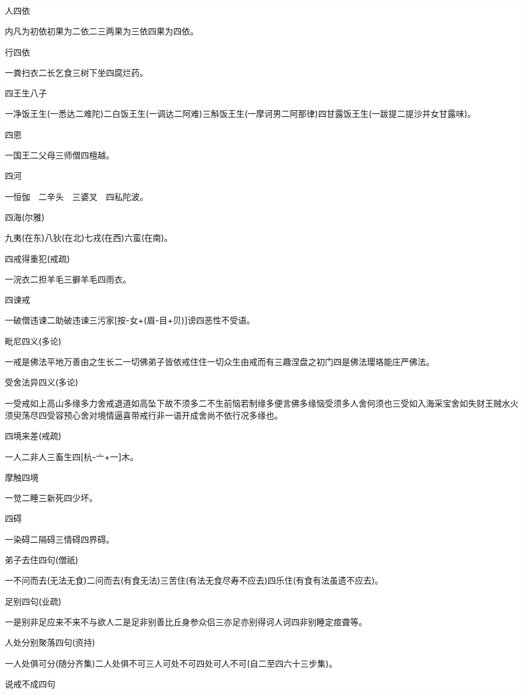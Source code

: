 人四依  

内凡为初依初果为二依二三两果为三依四果为四依。  

行四依  

一粪扫衣二长乞食三树下坐四腐烂药。  

四王生八子  

一净饭王生(一悉达二难陀)二白饭王生(一调达二阿难)三斛饭王生(一摩诃男二阿那律)四甘露饭王生(一跋提二提沙并女甘露味)。  

四恩  

一国王二父母三师僧四檀越。  

四河  

一恒伽　二辛头　三婆叉　四私陀波。  

四海(尔雅)  

九夷(在东)八狄(在北)七戎(在西)六蛮(在南)。  

四戒得重犯(戒疏)  

一浣衣二担羊毛三擗羊毛四雨衣。  

四谏戒  

一破僧违谏二助破违谏三污家[按-女+(眉-目+贝)]谤四恶性不受语。  

毗尼四义(多论)  

一戒是佛法平地万善由之生长二一切佛弟子皆依戒住住一切众生由戒而有三趣涅盘之初门四是佛法璎珞能庄严佛法。  

受舍法异四义(多论)  

一受戒如上高山多缘多力舍戒退道如高坠下故不须多二不生前恼若制缘多便言佛多缘恼受须多人舍何须也三受如入海采宝舍如失财王贼水火须臾荡尽四受容预心舍对境情逼喜带戒行非一语开成舍尚不依行况多缘也。  

四境来差(戒疏)  

一人二非人三畜生四[杭-〦+一]木。  

摩触四境  

一觉二睡三新死四少坏。  

四碍  

一染碍二隔碍三情碍四界碍。  

弟子去住四句(僧祇)  

一不问而去(无法无食)二问而去(有食无法)三苦住(有法无食尽寿不应去)四乐住(有食有法虽遗不应去)。  

足别四句(业疏)  

一是别非足应来不来不与欲人二是足非别善比丘身参众侣三亦足亦别得诃人诃四非别睡定痖聋等。  

人处分别聚落四句(资持)  

一人处俱可分(随分齐集)二人处俱不可三人可处不可四处可人不可(自二至四六十三步集)。  

说戒不成四句  

